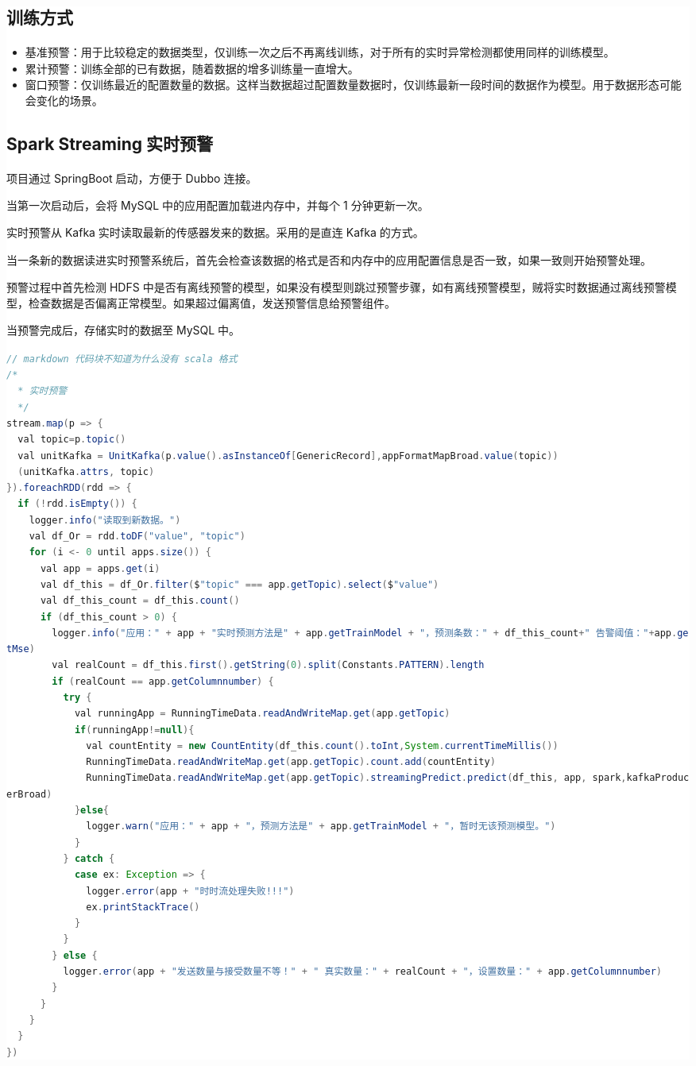 ## 训练方式

+ 基准预警：用于比较稳定的数据类型，仅训练一次之后不再离线训练，对于所有的实时异常检测都使用同样的训练模型。
+ 累计预警：训练全部的已有数据，随着数据的增多训练量一直增大。
+ 窗口预警：仅训练最近的配置数量的数据。这样当数据超过配置数量数据时，仅训练最新一段时间的数据作为模型。用于数据形态可能会变化的场景。

## Spark Streaming 实时预警

项目通过 SpringBoot 启动，方便于 Dubbo 连接。

当第一次启动后，会将 MySQL 中的应用配置加载进内存中，并每个 1 分钟更新一次。

实时预警从 Kafka 实时读取最新的传感器发来的数据。采用的是直连 Kafka 的方式。

当一条新的数据读进实时预警系统后，首先会检查该数据的格式是否和内存中的应用配置信息是否一致，如果一致则开始预警处理。

预警过程中首先检测 HDFS 中是否有离线预警的模型，如果没有模型则跳过预警步骤，如有离线预警模型，贼将实时数据通过离线预警模型，检查数据是否偏离正常模型。如果超过偏离值，发送预警信息给预警组件。

当预警完成后，存储实时的数据至 MySQL 中。

``` java
// markdown 代码块不知道为什么没有 scala 格式
/*
  * 实时预警
  */
stream.map(p => {
  val topic=p.topic()
  val unitKafka = UnitKafka(p.value().asInstanceOf[GenericRecord],appFormatMapBroad.value(topic))
  (unitKafka.attrs, topic)
}).foreachRDD(rdd => {
  if (!rdd.isEmpty()) {
    logger.info("读取到新数据。")
    val df_Or = rdd.toDF("value", "topic")
    for (i <- 0 until apps.size()) {
      val app = apps.get(i)
      val df_this = df_Or.filter($"topic" === app.getTopic).select($"value")
      val df_this_count = df_this.count()
      if (df_this_count > 0) {
        logger.info("应用：" + app + "实时预测方法是" + app.getTrainModel + "，预测条数：" + df_this_count+" 告警阈值："+app.getMse)
        val realCount = df_this.first().getString(0).split(Constants.PATTERN).length
        if (realCount == app.getColumnnumber) {
          try {
            val runningApp = RunningTimeData.readAndWriteMap.get(app.getTopic)
            if(runningApp!=null){
              val countEntity = new CountEntity(df_this.count().toInt,System.currentTimeMillis())
              RunningTimeData.readAndWriteMap.get(app.getTopic).count.add(countEntity)
              RunningTimeData.readAndWriteMap.get(app.getTopic).streamingPredict.predict(df_this, app, spark,kafkaProducerBroad)
            }else{
              logger.warn("应用：" + app + "，预测方法是" + app.getTrainModel + "，暂时无该预测模型。")
            }
          } catch {
            case ex: Exception => {
              logger.error(app + "时时流处理失败!!!")
              ex.printStackTrace()
            }
          }
        } else {
          logger.error(app + "发送数量与接受数量不等！" + " 真实数量：" + realCount + "，设置数量：" + app.getColumnnumber)
        }
      }
    }
  }
})
```